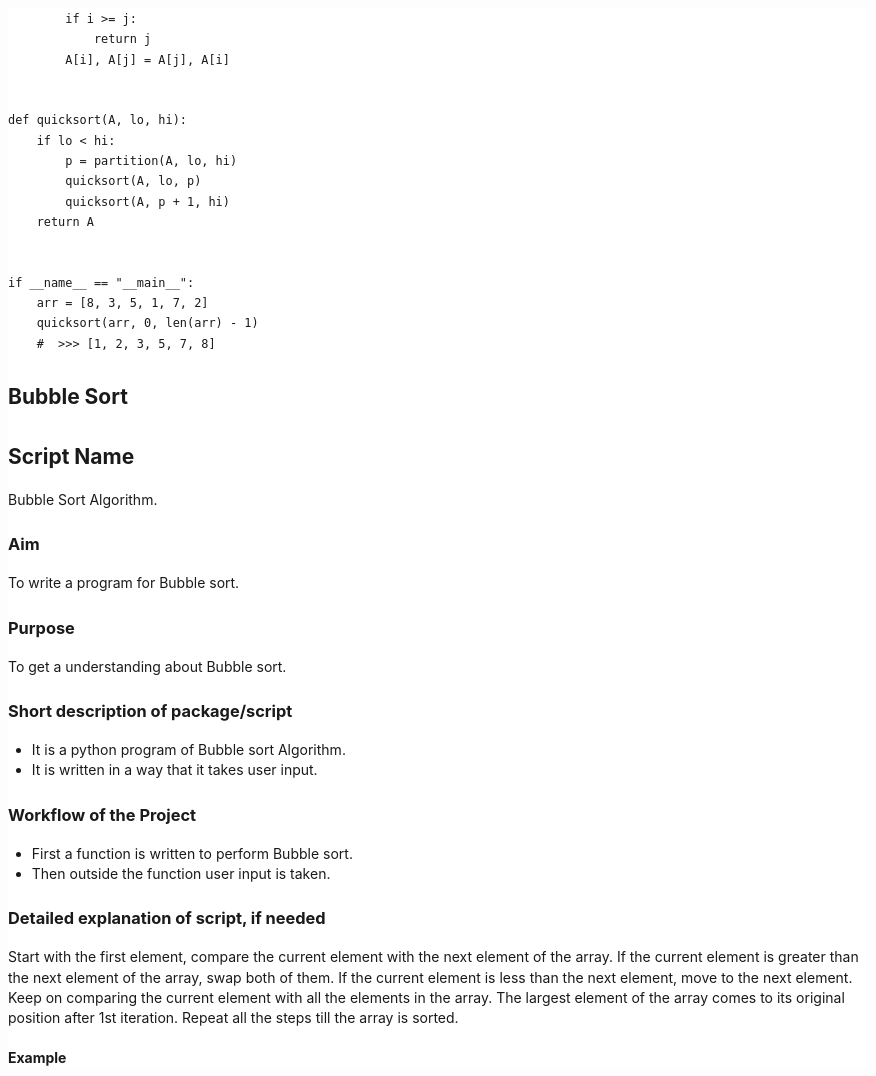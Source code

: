             if i >= j:
                return j
            A[i], A[j] = A[j], A[i]


    def quicksort(A, lo, hi):
        if lo < hi:
            p = partition(A, lo, hi)
            quicksort(A, lo, p)
            quicksort(A, p + 1, hi)
        return A


    if __name__ == "__main__":
        arr = [8, 3, 5, 1, 7, 2]
        quicksort(arr, 0, len(arr) - 1)
        #  >>> [1, 2, 3, 5, 7, 8]

Bubble Sort
-----------

Script Name
-----------

Bubble Sort Algorithm.

### Aim

To write a program for Bubble sort.

### Purpose

To get a understanding about Bubble sort.

### Short description of package/script

-   It is a python program of Bubble sort Algorithm.
-   It is written in a way that it takes user input.

### Workflow of the Project

-   First a function is written to perform Bubble sort.
-   Then outside the function user input is taken.

### Detailed explanation of script, if needed

Start with the first element, compare the current element with the next element of the array. If the current element is greater than the next element of the array, swap both of them. If the current element is less than the next element, move to the next element. Keep on comparing the current element with all the elements in the array. The largest element of the array comes to its original position after 1st iteration. Repeat all the steps till the array is sorted.

#### Example
